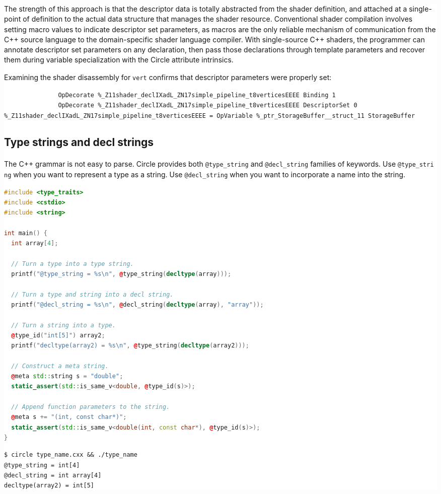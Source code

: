 The strength of this approach is that the descriptor data is totally abstracted from the shader definition, and attached at a single-point of definition to the actual data structure that manages the shader resource. Conventional shader compilation involves setting macro values to indicate descriptor set parameters, as macros are the only reliable mechanism of communication from the C++ source language to the domain-specific shader language compiler. With single-source C++ shaders, the programmer can annotate descriptor set parameters on any declaration, then pass those declarations through template parameters and recover them during variable specialization with the Circle attribute intrinsics.

Examining the shader disassembly for `vert` confirms that descriptor parameters were properly set:

```
               OpDecorate %_Z11shader_declIXadL_ZN17simple_pipeline_t8verticesEEEE Binding 1
               OpDecorate %_Z11shader_declIXadL_ZN17simple_pipeline_t8verticesEEEE DescriptorSet 0
%_Z11shader_declIXadL_ZN17simple_pipeline_t8verticesEEEE = OpVariable %_ptr_StorageBuffer__struct_11 StorageBuffer  
```

## Type strings and decl strings

The C++ grammar is not easy to parse. Circle provides both `@type_string` and `@decl_string` families of keywords. Use `@type_string` when you want to represent a type as a string. Use `@decl_string` when you want to incorporate a name into the string.

```cpp
#include <type_traits>
#include <cstdio>
#include <string>

int main() {
  int array[4];

  // Turn a type into a type string.
  printf("@type_string = %s\n", @type_string(decltype(array)));

  // Turn a type and string into a decl string.
  printf("@decl_string = %s\n", @decl_string(decltype(array), "array"));

  // Turn a string into a type.
  @type_id("int[5]") array2;
  printf("decltype(array2) = %s\n", @type_string(decltype(array2)));

  // Construct a meta string.
  @meta std::string s = "double";
  static_assert(std::is_same_v<double, @type_id(s)>);

  // Append function parameters to the string.
  @meta s += "(int, const char*)";
  static_assert(std::is_same_v<double(int, const char*), @type_id(s)>);
}
```
```
$ circle type_name.cxx && ./type_name 
@type_string = int[4]
@decl_string = int array[4]
decltype(array2) = int[5]
```
